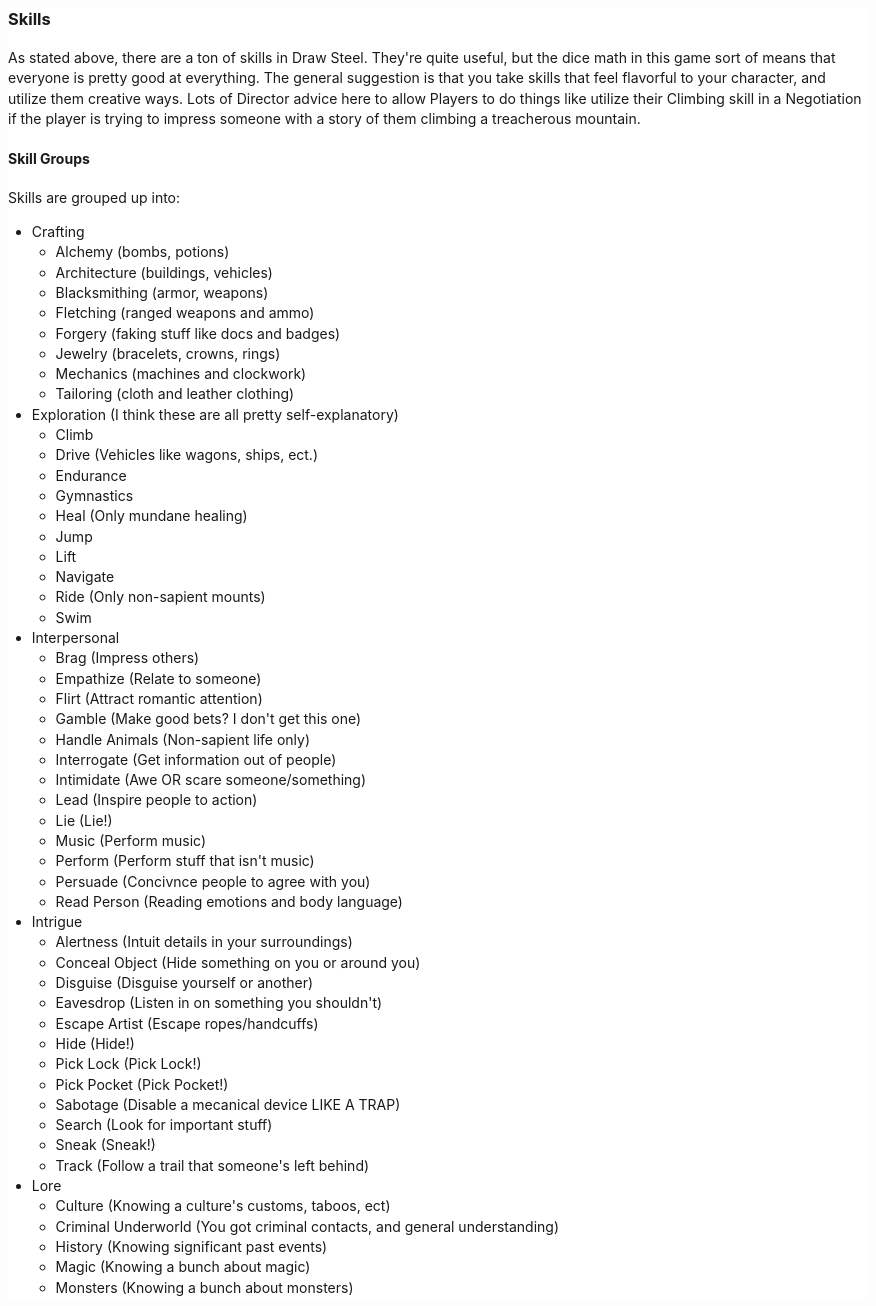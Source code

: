 ### Skills
As stated above, there are a ton of skills in Draw Steel. They're quite useful, but the dice math in this game sort of means that everyone is pretty good at everything. The general suggestion is that you take skills that feel flavorful to your character, and utilize them creative ways. Lots of Director advice here to allow Players to do things like utilize their Climbing skill in a Negotiation if the player is trying to impress someone with a story of them climbing a treacherous mountain.

#### Skill Groups
Skills are grouped up into:

- Crafting
	+ Alchemy (bombs, potions)
	+ Architecture (buildings, vehicles)
	+ Blacksmithing (armor, weapons)
	+ Fletching (ranged weapons and ammo)
	+ Forgery (faking stuff like docs and badges)
	+ Jewelry (bracelets, crowns, rings)
	+ Mechanics (machines and clockwork)
	+ Tailoring (cloth and leather clothing)
- Exploration (I think these are all pretty self-explanatory)
	+ Climb
	+ Drive (Vehicles like wagons, ships, ect.)
	+ Endurance 
	+ Gymnastics 
	+ Heal (Only mundane healing)
	+ Jump 
	+ Lift
	+ Navigate 
	+ Ride (Only non-sapient mounts)
	+ Swim 
- Interpersonal
	+ Brag (Impress others)
	+ Empathize (Relate to someone)
	+ Flirt (Attract romantic attention)
	+ Gamble (Make good bets? I don't get this one)
	+ Handle Animals (Non-sapient life only)
	+ Interrogate (Get information out of people)
	+ Intimidate (Awe OR scare someone/something)
	+ Lead (Inspire people to action)
	+ Lie (Lie!)
	+ Music (Perform music)
	+ Perform (Perform stuff that isn't music)
	+ Persuade (Concivnce people to agree with you)
	+ Read Person (Reading emotions and body language)
- Intrigue
	+ Alertness (Intuit details in your surroundings)
	+ Conceal Object (Hide something on you or around you)
	+ Disguise (Disguise yourself or another)
	+ Eavesdrop (Listen in on something you shouldn't)
	+ Escape Artist (Escape ropes/handcuffs)
	+ Hide (Hide!)
	+ Pick Lock (Pick Lock!)
	+ Pick Pocket (Pick Pocket!)
	+ Sabotage (Disable a mecanical device LIKE A TRAP)
	+ Search (Look for important stuff)
	+ Sneak (Sneak!)
	+ Track (Follow a trail that someone's left behind)
- Lore
	+ Culture (Knowing a culture's customs, taboos, ect)
	+ Criminal Underworld (You got criminal contacts, and general understanding)
	+ History (Knowing significant past events)
	+ Magic (Knowing a bunch about magic)
	+ Monsters (Knowing a bunch about monsters)